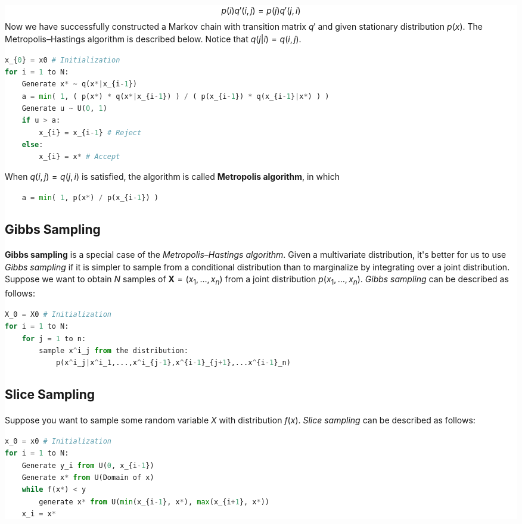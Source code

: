 $$
p(i)q'(i,j)=p(j)q'(j,i)
$$
Now we have successfully constructed a Markov chain with transition matrix $q'$ and given stationary distribution $p(x)$. The Metropolis–Hastings algorithm is described below. Notice that $q(j|i) = q(i,j)$.

```python
x_{0} = x0 # Initialization
for i = 1 to N:
    Generate x* ~ q(x*|x_{i-1})
    a = min( 1, ( p(x*) * q(x*|x_{i-1}) ) / ( p(x_{i-1}) * q(x_{i-1}|x*) ) )
    Generate u ~ U(0, 1)
    if u > a:
        x_{i} = x_{i-1} # Reject
	else:
        x_{i} = x* # Accept
```

When $q(i, j)=q(j,i)$ is satisfied, the algorithm is called __Metropolis algorithm__, in which

```python
	a = min( 1, p(x*) / p(x_{i-1}) )
```

## Gibbs Sampling

__Gibbs sampling__ is a special case of the _Metropolis–Hastings algorithm_. Given a multivariate distribution, it's better for us to use _Gibbs sampling_ if it is simpler to sample from a conditional distribution than to marginalize by integrating over a joint distribution. Suppose we want to obtain $N$ samples of $\mathbf {X}=(x_{1},\dots ,x_{n})$ from a joint distribution ${\displaystyle p(x_{1},\dots ,x_{n})}$. _Gibbs sampling_ can be described as follows:

```python
X_0 = X0 # Initialization
for i = 1 to N:
    for j = 1 to n:
        sample x^i_j from the distribution:
           	p(x^i_j|x^i_1,...,x^i_{j-1},x^{i-1}_{j+1},...x^{i-1}_n)
```

## Slice Sampling

Suppose you want to sample some random variable $X$ with distribution $f(x)$. _Slice sampling_ can be described as follows:

```python
x_0 = x0 # Initialization
for i = 1 to N:
    Generate y_i from U(0, x_{i-1})
    Generate x* from U(Domain of x)
    while f(x*) < y
    	generate x* from U(min(x_{i-1}, x*), max(x_{i+1}, x*))
	x_i = x*
```

